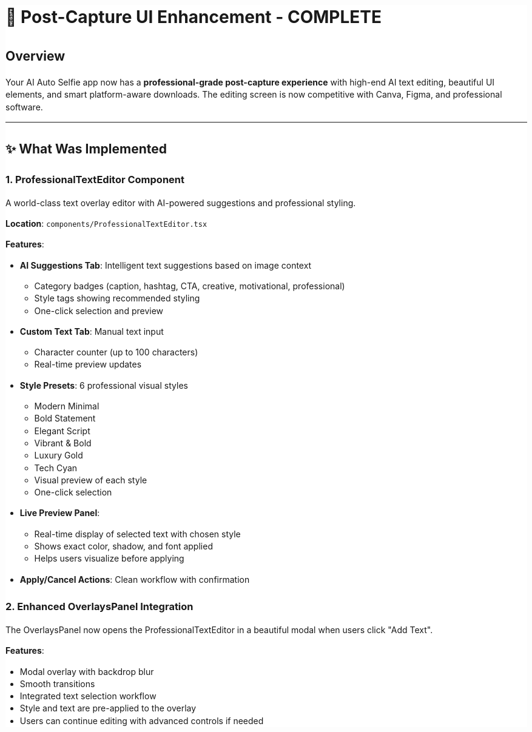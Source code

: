 # 🚀 Post-Capture UI Enhancement - COMPLETE

## Overview
Your AI Auto Selfie app now has a **professional-grade post-capture experience** with high-end AI text editing, beautiful UI elements, and smart platform-aware downloads. The editing screen is now competitive with Canva, Figma, and professional software.

---

## ✨ What Was Implemented

### 1. ProfessionalTextEditor Component
A world-class text overlay editor with AI-powered suggestions and professional styling.

**Location**: `components/ProfessionalTextEditor.tsx`

**Features**:
- **AI Suggestions Tab**: Intelligent text suggestions based on image context
  - Category badges (caption, hashtag, CTA, creative, motivational, professional)
  - Style tags showing recommended styling
  - One-click selection and preview

- **Custom Text Tab**: Manual text input
  - Character counter (up to 100 characters)
  - Real-time preview updates

- **Style Presets**: 6 professional visual styles
  - Modern Minimal
  - Bold Statement
  - Elegant Script
  - Vibrant & Bold
  - Luxury Gold
  - Tech Cyan
  - Visual preview of each style
  - One-click selection

- **Live Preview Panel**:
  - Real-time display of selected text with chosen style
  - Shows exact color, shadow, and font applied
  - Helps users visualize before applying

- **Apply/Cancel Actions**: Clean workflow with confirmation

### 2. Enhanced OverlaysPanel Integration
The OverlaysPanel now opens the ProfessionalTextEditor in a beautiful modal when users click "Add Text".

**Features**:
- Modal overlay with backdrop blur
- Smooth transitions
- Integrated text selection workflow
- Style and text are pre-applied to the overlay
- Users can continue editing with advanced controls if needed
